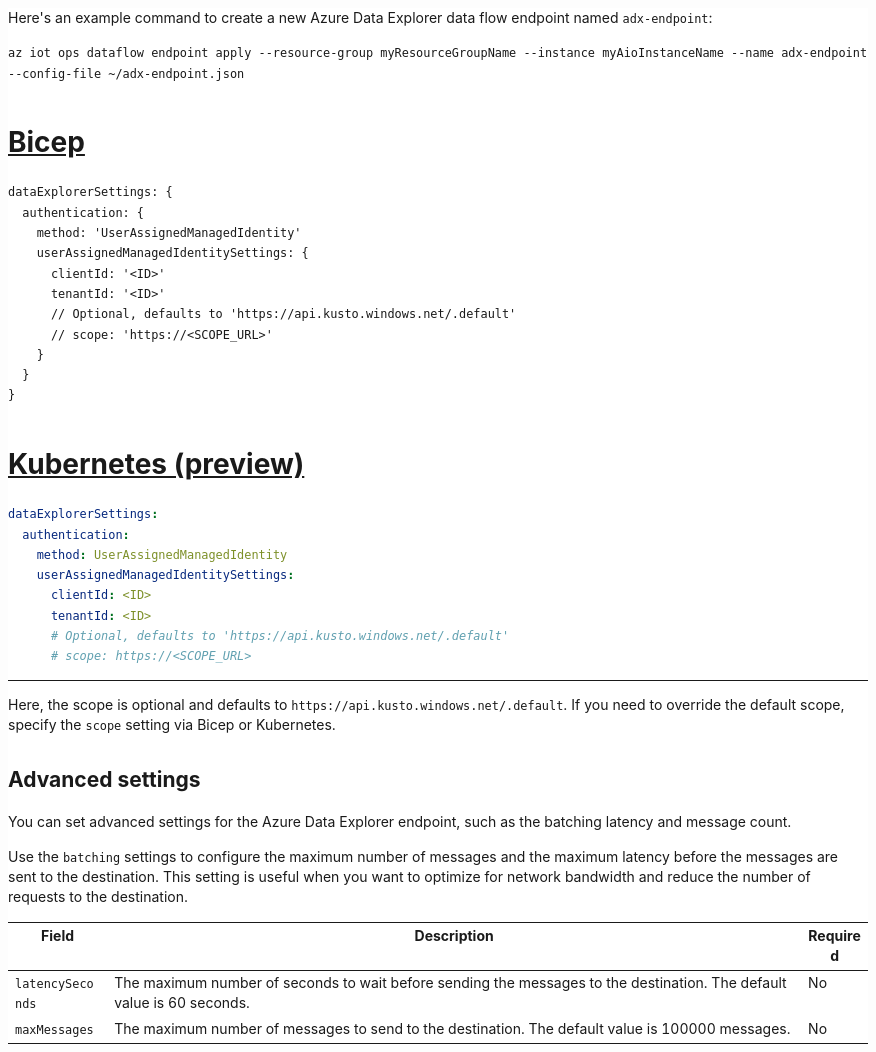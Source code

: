 Here's an example command to create a new Azure Data Explorer data flow endpoint named `adx-endpoint`:

```azurecli
az iot ops dataflow endpoint apply --resource-group myResourceGroupName --instance myAioInstanceName --name adx-endpoint --config-file ~/adx-endpoint.json
```

# [Bicep](#tab/bicep)

```bicep
dataExplorerSettings: {
  authentication: {
    method: 'UserAssignedManagedIdentity'
    userAssignedManagedIdentitySettings: {
      clientId: '<ID>'
      tenantId: '<ID>'
      // Optional, defaults to 'https://api.kusto.windows.net/.default'
      // scope: 'https://<SCOPE_URL>'
    }
  }
}
```

# [Kubernetes (preview)](#tab/kubernetes)

```yaml
dataExplorerSettings:
  authentication:
    method: UserAssignedManagedIdentity
    userAssignedManagedIdentitySettings:
      clientId: <ID>
      tenantId: <ID>
      # Optional, defaults to 'https://api.kusto.windows.net/.default'
      # scope: https://<SCOPE_URL>
```

---

Here, the scope is optional and defaults to `https://api.kusto.windows.net/.default`. If you need to override the default scope, specify the `scope` setting via Bicep or Kubernetes.

## Advanced settings

You can set advanced settings for the Azure Data Explorer endpoint, such as the batching latency and message count. 

Use the `batching` settings to configure the maximum number of messages and the maximum latency before the messages are sent to the destination. This setting is useful when you want to optimize for network bandwidth and reduce the number of requests to the destination.

| Field | Description | Required |
| ----- | ----------- | -------- |
| `latencySeconds` | The maximum number of seconds to wait before sending the messages to the destination. The default value is 60 seconds. | No |
| `maxMessages` | The maximum number of messages to send to the destination. The default value is 100000 messages. | No |
